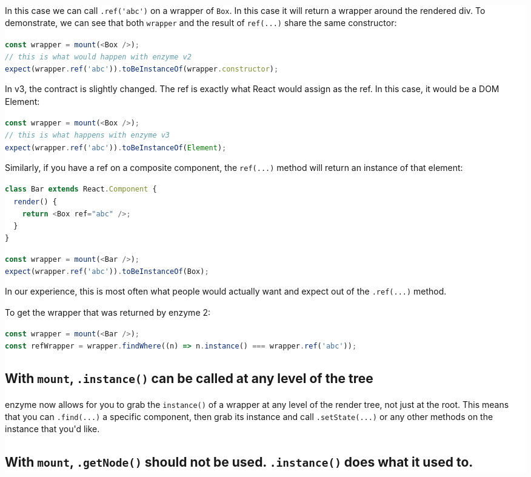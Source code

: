 In this case we can call `.ref('abc')` on a wrapper of `Box`. In this case it will return a wrapper
around the rendered div. To demonstrate, we can see that both `wrapper` and the result of `ref(...)`
share the same constructor:

```js
const wrapper = mount(<Box />);
// this is what would happen with enzyme v2
expect(wrapper.ref('abc')).toBeInstanceOf(wrapper.constructor);
```

In v3, the contract is slightly changed. The ref is exactly what React would assign as the ref. In
this case, it would be a DOM Element:

```js
const wrapper = mount(<Box />);
// this is what happens with enzyme v3
expect(wrapper.ref('abc')).toBeInstanceOf(Element);
```

Similarly, if you have a ref on a composite component, the `ref(...)` method will return an instance
of that element:


```js
class Bar extends React.Component {
  render() {
    return <Box ref="abc" />;
  }
}
```

```js
const wrapper = mount(<Bar />);
expect(wrapper.ref('abc')).toBeInstanceOf(Box);
```

In our experience, this is most often what people would actually want and expect out of the `.ref(...)`
method.

To get the wrapper that was returned by enzyme 2:
```js
const wrapper = mount(<Bar />);
const refWrapper = wrapper.findWhere((n) => n.instance() === wrapper.ref('abc'));
```

## With `mount`, `.instance()` can be called at any level of the tree

enzyme now allows for you to grab the `instance()` of a wrapper at any level of the render tree,
not just at the root. This means that you can `.find(...)` a specific component, then grab its
instance and call `.setState(...)` or any other methods on the instance that you'd like.


## With `mount`, `.getNode()` should not be used. `.instance()` does what it used to.
